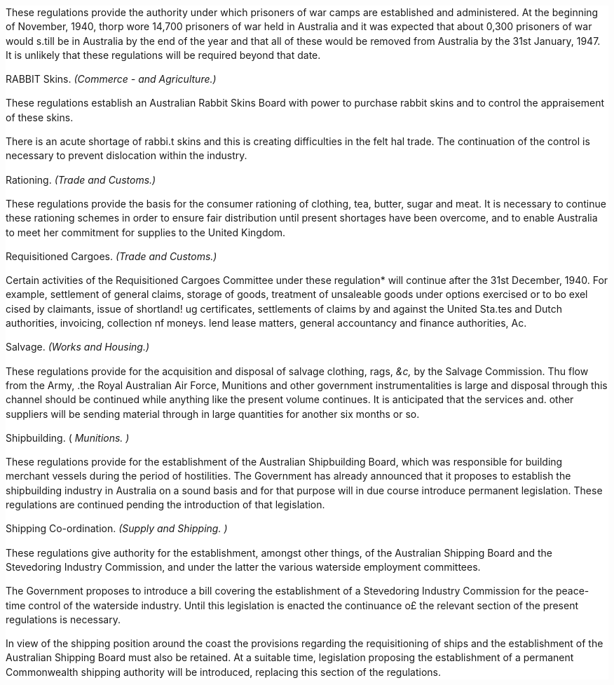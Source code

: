 These regulations provide the authority under which prisoners of war camps are established and administered. At the beginning of November, 1940, thorp wore 14,700 prisoners of war held in Australia and it was expected that about 0,300 prisoners of war would s.till be in Australia by the end of the year and that all of these would be removed from Australia by the 31st January, 1947. It is unlikely that these regulations will be required beyond that date. 

RABBIT Skins.  *(Commerce - and Agriculture.)* 

These regulations establish an Australian Rabbit Skins Board with power to purchase rabbit skins and to control the appraisement of these skins. 

There is an acute shortage of rabbi.t skins and this is creating difficulties in the felt hal trade. The continuation of the control is necessary to prevent dislocation within the industry. 

Rationing.  *(Trade and Customs.)* 

These regulations provide the basis for the consumer rationing of clothing, tea, butter, sugar and meat. It is necessary to continue these rationing schemes in order to ensure fair distribution until present shortages have been overcome, and to enable Australia to meet her commitment for supplies to the United Kingdom. 

Requisitioned Cargoes.  *(Trade and Customs.)* 

Certain activities of the Requisitioned Cargoes Committee under these regulation* will continue after the 31st December, 1940. For example, settlement of general claims, storage of goods, treatment of unsaleable goods under options exercised or to bo exel  cised  by claimants, issue of shortland! ug certificates, settlements of claims by and against the United Sta.tes and  Dutch  authorities, invoicing, collection nf  moneys.  lend lease matters, general accountancy and finance authorities, Ac. 

Salvage.  *(Works*  *and Housing.)* 

These regulations provide for the acquisition and disposal of salvage clothing, rags,  *&amp;c,*  by the Salvage Commission. Thu flow from the Army, .the Royal Australian Air Force, Munitions and other government instrumentalities is large and disposal through this channel should be continued while anything like the present volume continues. It is anticipated that the services and. other suppliers will be sending material through in large quantities for another six months or so. 

Shipbuilding. (  *Munitions. )* 

These regulations provide for the establishment of the Australian Shipbuilding Board, which was responsible for building merchant vessels during the period of hostilities. The Government has already announced that it proposes to establish the shipbuilding industry in Australia on a sound basis and for that purpose will in due course introduce permanent legislation. These regulations are continued pending the introduction of that legislation. 

Shipping Co-ordination.  *(Supply and Shipping. )* 

These regulations give authority for the establishment, amongst other things, of the Australian Shipping Board and the Stevedoring Industry Commission, and under the latter the various waterside employment committees. 

The Government proposes to introduce a bill covering the establishment of a Stevedoring Industry Commission for the peace-time control of the waterside industry. Until this legislation is enacted the continuance o£ the relevant section of the present regulations is necessary. 

In view of the shipping position around the coast the provisions regarding the requisitioning of ships and the establishment of the Australian Shipping Board must also be retained. At a suitable time, legislation proposing the establishment of a permanent Commonwealth shipping authority will be introduced, replacing this section of the regulations. 

